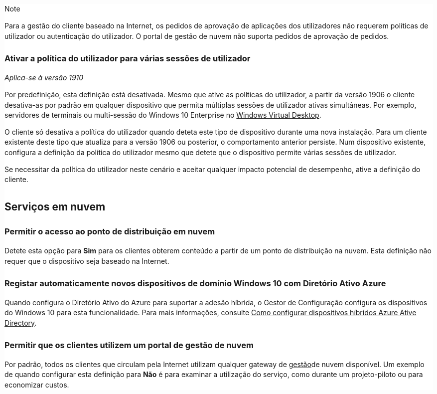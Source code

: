 > [!NOTE]  
> Para a gestão do cliente baseado na Internet, os pedidos de aprovação de aplicações dos utilizadores não requerem políticas de utilizador ou autenticação do utilizador. O portal de gestão de nuvem não suporta pedidos de aprovação de pedidos.  

### <a name="enable-user-policy-for-multiple-user-sessions"></a>Ativar a política do utilizador para várias sessões de utilizador



*Aplica-se à versão 1910*

Por predefinição, esta definição está desativada. Mesmo que ative as políticas do utilizador, a partir da versão 1906 o cliente desativa-as por padrão em qualquer dispositivo que permita múltiplas sessões de utilizador ativas simultâneas. Por exemplo, servidores de terminais ou multi-sessão do Windows 10 Enterprise no [Windows Virtual Desktop](../../plan-design/configs/supported-operating-systems-for-clients-and-devices.md#windows-virtual-desktop).

O cliente só desativa a política do utilizador quando deteta este tipo de dispositivo durante uma nova instalação. Para um cliente existente deste tipo que atualiza para a versão 1906 ou posterior, o comportamento anterior persiste. Num dispositivo existente, configura a definição da política do utilizador mesmo que detete que o dispositivo permite várias sessões de utilizador.

Se necessitar da política do utilizador neste cenário e aceitar qualquer impacto potencial de desempenho, ative a definição do cliente.


## <a name="cloud-services"></a>Serviços em nuvem

### <a name="allow-access-to-cloud-distribution-point"></a>Permitir o acesso ao ponto de distribuição em nuvem

Detete esta opção para **Sim** para os clientes obterem conteúdo a partir de um ponto de distribuição na nuvem. Esta definição não requer que o dispositivo seja baseado na Internet.

### <a name="automatically-register-new-windows-10-domain-joined-devices-with-azure-active-directory"></a>Registar automaticamente novos dispositivos de domínio Windows 10 com Diretório Ativo Azure

Quando configura o Diretório Ativo do Azure para suportar a adesão híbrida, o Gestor de Configuração configura os dispositivos do Windows 10 para esta funcionalidade. Para mais informações, consulte [Como configurar dispositivos híbridos Azure Ative Directory](https://docs.microsoft.com/azure/active-directory/device-management-hybrid-azuread-joined-devices-setup).

### <a name="enable-clients-to-use-a-cloud-management-gateway"></a>Permitir que os clientes utilizem um portal de gestão de nuvem

Por padrão, todos os clientes que circulam pela Internet utilizam qualquer gateway de [gestão](../manage/cmg/plan-cloud-management-gateway.md)de nuvem disponível. Um exemplo de quando configurar esta definição para **Não** é para examinar a utilização do serviço, como durante um projeto-piloto ou para economizar custos.
